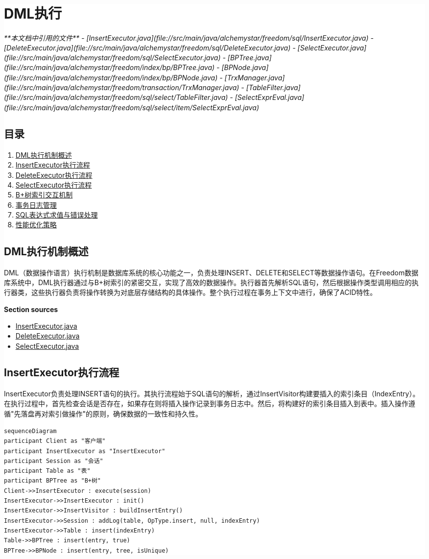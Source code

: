# DML执行

<cite>
**本文档中引用的文件**   
- [InsertExecutor.java](file://src/main/java/alchemystar/freedom/sql/InsertExecutor.java)
- [DeleteExecutor.java](file://src/main/java/alchemystar/freedom/sql/DeleteExecutor.java)
- [SelectExecutor.java](file://src/main/java/alchemystar/freedom/sql/SelectExecutor.java)
- [BPTree.java](file://src/main/java/alchemystar/freedom/index/bp/BPTree.java)
- [BPNode.java](file://src/main/java/alchemystar/freedom/index/bp/BPNode.java)
- [TrxManager.java](file://src/main/java/alchemystar/freedom/transaction/TrxManager.java)
- [TableFilter.java](file://src/main/java/alchemystar/freedom/sql/select/TableFilter.java)
- [SelectExprEval.java](file://src/main/java/alchemystar/freedom/sql/select/item/SelectExprEval.java)
</cite>

## 目录
1. [DML执行机制概述](#dml执行机制概述)
2. [InsertExecutor执行流程](#insertexecutor执行流程)
3. [DeleteExecutor执行流程](#deleteexecutor执行流程)
4. [SelectExecutor执行流程](#selectexecutor执行流程)
5. [B+树索引交互机制](#b树索引交互机制)
6. [事务日志管理](#事务日志管理)
7. [SQL表达式求值与错误处理](#sql表达式求值与错误处理)
8. [性能优化策略](#性能优化策略)

## DML执行机制概述

DML（数据操作语言）执行机制是数据库系统的核心功能之一，负责处理INSERT、DELETE和SELECT等数据操作语句。在Freedom数据库系统中，DML执行器通过与B+树索引的紧密交互，实现了高效的数据操作。执行器首先解析SQL语句，然后根据操作类型调用相应的执行器类，这些执行器负责将操作转换为对底层存储结构的具体操作。整个执行过程在事务上下文中进行，确保了ACID特性。

**Section sources**
- [InsertExecutor.java](file://src/main/java/alchemystar/freedom/sql/InsertExecutor.java#L1-L38)
- [DeleteExecutor.java](file://src/main/java/alchemystar/freedom/sql/DeleteExecutor.java#L1-L74)
- [SelectExecutor.java](file://src/main/java/alchemystar/freedom/sql/SelectExecutor.java#L1-L122)

## InsertExecutor执行流程

InsertExecutor负责处理INSERT语句的执行。其执行流程始于SQL语句的解析，通过InsertVisitor构建要插入的索引条目（IndexEntry）。在执行过程中，首先检查会话是否存在，如果存在则将插入操作记录到事务日志中。然后，将构建好的索引条目插入到表中。插入操作遵循"先落盘再对索引做操作"的原则，确保数据的一致性和持久性。

```mermaid
sequenceDiagram
participant Client as "客户端"
participant InsertExecutor as "InsertExecutor"
participant Session as "会话"
participant Table as "表"
participant BPTree as "B+树"
Client->>InsertExecutor : execute(session)
InsertExecutor->>InsertExecutor : init()
InsertExecutor->>InsertVisitor : buildInsertEntry()
InsertExecutor->>Session : addLog(table, OpType.insert, null, indexEntry)
InsertExecutor->>Table : insert(indexEntry)
Table->>BPTree : insert(entry, true)
BPTree->>BPNode : insert(entry, tree, isUnique)
```
